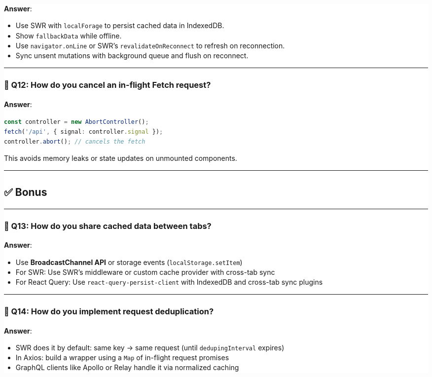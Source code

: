 **Answer**:

* Use SWR with `localForage` to persist cached data in IndexedDB.
* Show `fallbackData` while offline.
* Use `navigator.onLine` or SWR’s `revalidateOnReconnect` to refresh on reconnection.
* Sync unsent mutations with background queue and flush on reconnect.

---

### 🔹 Q12: How do you cancel an in-flight Fetch request?

**Answer**:

```ts
const controller = new AbortController();
fetch('/api', { signal: controller.signal });
controller.abort(); // cancels the fetch
```

This avoids memory leaks or state updates on unmounted components.

---

## ✅ Bonus

---

### 🔹 Q13: How do you share cached data between tabs?

**Answer**:

* Use **BroadcastChannel API** or storage events (`localStorage.setItem`)
* For SWR: Use SWR’s middleware or custom cache provider with cross-tab sync
* For React Query: Use `react-query-persist-client` with IndexedDB and cross-tab sync plugins

---

### 🔹 Q14: How do you implement request deduplication?

**Answer**:

* SWR does it by default: same key → same request (until `dedupingInterval` expires)
* In Axios: build a wrapper using a `Map` of in-flight request promises
* GraphQL clients like Apollo or Relay handle it via normalized caching




